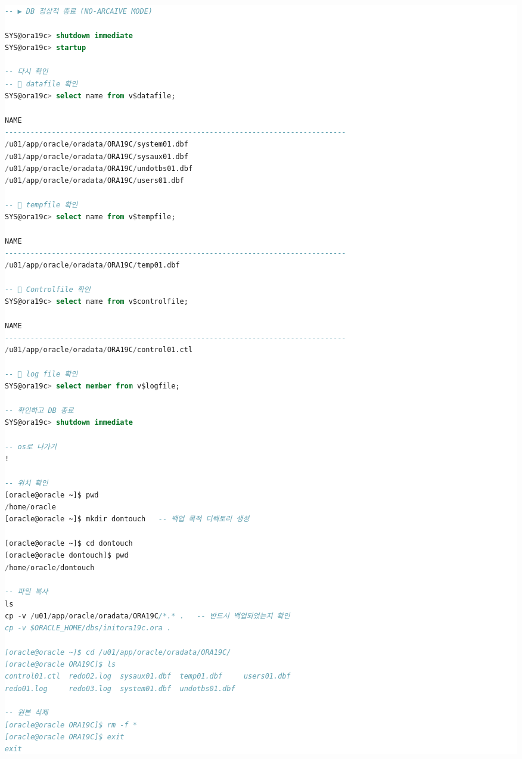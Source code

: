 ```sql
-- ▶️ DB 정상적 종료 (NO-ARCAIVE MODE)

SYS@ora19c> shutdown immediate
SYS@ora19c> startup

-- 다시 확인
-- 📍 datafile 확인
SYS@ora19c> select name from v$datafile;

NAME
--------------------------------------------------------------------------------
/u01/app/oracle/oradata/ORA19C/system01.dbf
/u01/app/oracle/oradata/ORA19C/sysaux01.dbf
/u01/app/oracle/oradata/ORA19C/undotbs01.dbf
/u01/app/oracle/oradata/ORA19C/users01.dbf

-- 📍 tempfile 확인
SYS@ora19c> select name from v$tempfile;

NAME
--------------------------------------------------------------------------------
/u01/app/oracle/oradata/ORA19C/temp01.dbf

-- 📍 Controlfile 확인 
SYS@ora19c> select name from v$controlfile;

NAME
--------------------------------------------------------------------------------
/u01/app/oracle/oradata/ORA19C/control01.ctl

-- 📍 log file 확인
SYS@ora19c> select member from v$logfile;

-- 확인하고 DB 종료
SYS@ora19c> shutdown immediate

-- os로 나가기
!

-- 위치 확인 
[oracle@oracle ~]$ pwd
/home/oracle
[oracle@oracle ~]$ mkdir dontouch   -- 백업 목적 디렉토리 생성

[oracle@oracle ~]$ cd dontouch
[oracle@oracle dontouch]$ pwd
/home/oracle/dontouch

-- 파일 복사
ls
cp -v /u01/app/oracle/oradata/ORA19C/*.* .   -- 반드시 백업되었는지 확인 
cp -v $ORACLE_HOME/dbs/initora19c.ora .

[oracle@oracle ~]$ cd /u01/app/oracle/oradata/ORA19C/
[oracle@oracle ORA19C]$ ls
control01.ctl  redo02.log  sysaux01.dbf  temp01.dbf     users01.dbf
redo01.log     redo03.log  system01.dbf  undotbs01.dbf

-- 원본 삭제
[oracle@oracle ORA19C]$ rm -f *
[oracle@oracle ORA19C]$ exit
exit

```